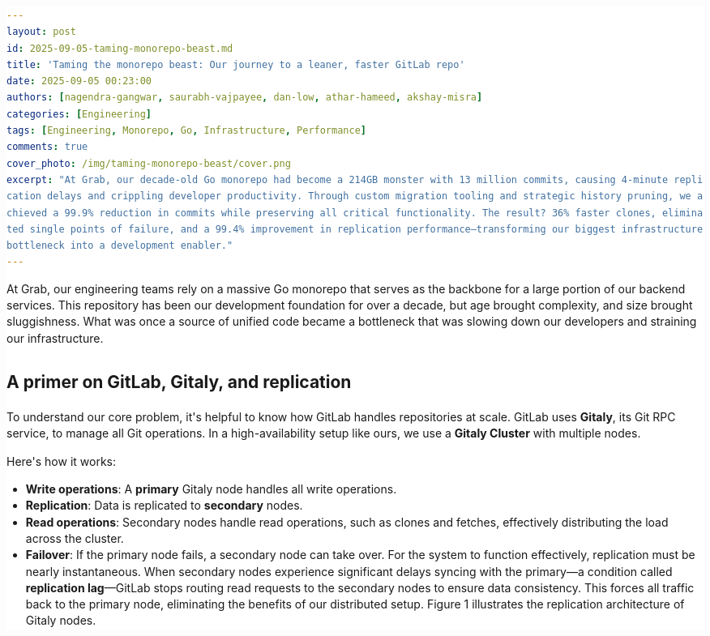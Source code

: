 ```yaml
---
layout: post
id: 2025-09-05-taming-monorepo-beast.md
title: 'Taming the monorepo beast: Our journey to a leaner, faster GitLab repo'
date: 2025-09-05 00:23:00
authors: [nagendra-gangwar, saurabh-vajpayee, dan-low, athar-hameed, akshay-misra]
categories: [Engineering]
tags: [Engineering, Monorepo, Go, Infrastructure, Performance]
comments: true
cover_photo: /img/taming-monorepo-beast/cover.png
excerpt: "At Grab, our decade-old Go monorepo had become a 214GB monster with 13 million commits, causing 4-minute replication delays and crippling developer productivity. Through custom migration tooling and strategic history pruning, we achieved a 99.9% reduction in commits while preserving all critical functionality. The result? 36% faster clones, eliminated single points of failure, and a 99.4% improvement in replication performance—transforming our biggest infrastructure bottleneck into a development enabler."
---
```


At Grab, our engineering teams rely on a massive Go monorepo that serves as the backbone for a large portion of our backend services. This repository has been our development foundation for over a decade, but age brought complexity, and size brought sluggishness. What was once a source of unified code became a bottleneck that was slowing down our developers and straining our infrastructure.

## A primer on GitLab, Gitaly, and replication

To understand our core problem, it's helpful to know how GitLab handles repositories at scale. GitLab uses **Gitaly**, its Git RPC service, to manage all Git operations. In a high-availability setup like ours, we use a **Gitaly Cluster** with multiple nodes.

Here's how it works:

- **Write operations**: A **primary** Gitaly node handles all write operations.
- **Replication**: Data is replicated to **secondary** nodes.
- **Read operations**: Secondary nodes handle read operations, such as clones and fetches, effectively distributing the load across the cluster.
- **Failover**: If the primary node fails, a secondary node can take over.
For the system to function effectively, replication must be nearly instantaneous. When secondary nodes experience significant delays syncing with the primary—a condition called **replication lag**—GitLab stops routing read requests to the secondary nodes to ensure data consistency. This forces all traffic back to the primary node, eliminating the benefits of our distributed setup. Figure 1 illustrates the replication architecture of Gitaly nodes.

<div class="post-image-section"><figure>